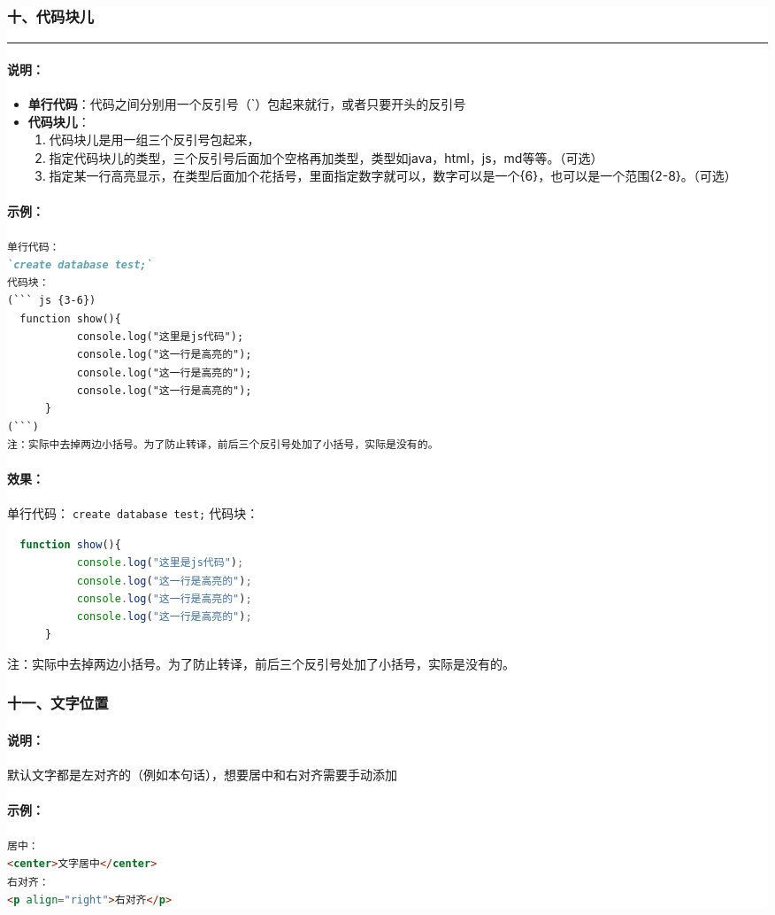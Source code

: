 ### 十、代码块儿
***

#### 说明：
* **单行代码**：代码之间分别用一个反引号（`）包起来就行，或者只要开头的反引号
* **代码块儿**：
  1. 代码块儿是用一组三个反引号包起来，
  2. 指定代码块儿的类型，三个反引号后面加个空格再加类型，类型如java，html，js，md等等。（可选）
  3. 指定某一行高亮显示，在类型后面加个花括号，里面指定数字就可以，数字可以是一个{6}，也可以是一个范围{2-8}。（可选）

#### 示例：
``` md
单行代码：
`create database test;`
代码块：
(``` js {3-6})
  function show(){
           console.log("这里是js代码");
           console.log("这一行是高亮的");
           console.log("这一行是高亮的");
           console.log("这一行是高亮的");
      }
(```)
注：实际中去掉两边小括号。为了防止转译，前后三个反引号处加了小括号，实际是没有的。
```

#### 效果：
单行代码：
`create database test;`
代码块：
``` js {3-6})
  function show(){
           console.log("这里是js代码");
           console.log("这一行是高亮的");
           console.log("这一行是高亮的");
           console.log("这一行是高亮的");
      }
```
注：实际中去掉两边小括号。为了防止转译，前后三个反引号处加了小括号，实际是没有的。


### 十一、文字位置
#### 说明：
默认文字都是左对齐的（例如本句话），想要居中和右对齐需要手动添加

#### 示例：
``` md
居中：
<center>文字居中</center>
右对齐：
<p align="right">右对齐</p>
```
